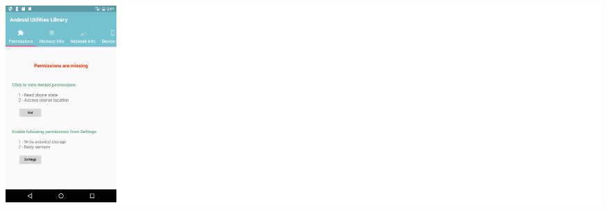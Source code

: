 <img src="https://github.com/Jagerfield/Android-Utilities-Library/blob/master/msc/pictures/permissions/4.png" width="160"/>  &#160;